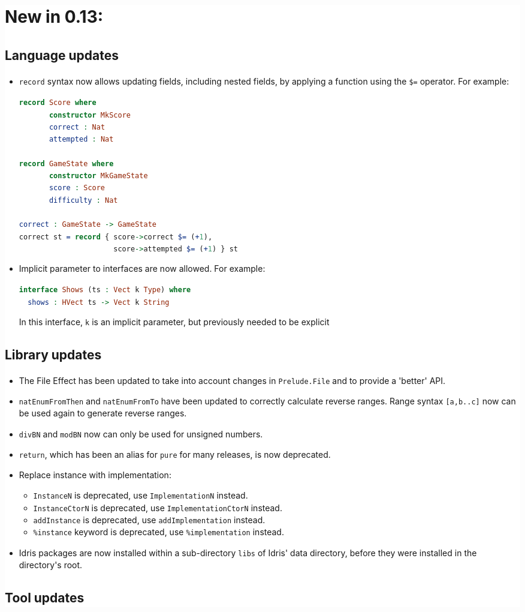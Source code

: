 # New in 0.13:

## Language updates

* `record` syntax now allows updating fields, including nested fields,
  by applying a function using the `$=` operator.  For example:

  ```idris
  record Score where
         constructor MkScore
         correct : Nat
         attempted : Nat

  record GameState where
         constructor MkGameState
         score : Score
         difficulty : Nat

  correct : GameState -> GameState
  correct st = record { score->correct $= (+1),
                        score->attempted $= (+1) } st
  ```

* Implicit parameter to interfaces are now allowed. For example:

  ```idris
  interface Shows (ts : Vect k Type) where
    shows : HVect ts -> Vect k String
  ```
  In this interface, `k` is an implicit parameter, but previously needed to
  be explicit


## Library updates

* The File Effect has been updated to take into account changes in
  `Prelude.File` and to provide a 'better' API.
* `natEnumFromThen` and `natEnumFromTo` have been updated to correctly calculate reverse ranges. Range syntax `[a,b..c]` now can be used again to generate reverse ranges.
* `divBN` and `modBN` now can only be used for unsigned numbers.
* `return`, which has been an alias for `pure` for many releases, is now deprecated.
* Replace instance with implementation:
  + `InstanceN` is deprecated, use `ImplementationN` instead.
  + `InstanceCtorN` is deprecated, use `ImplementationCtorN` instead.
  + `addInstance` is deprecated, use `addImplementation` instead.
  + `%instance` keyword is deprecated, use `%implementation` instead.

* Idris packages are now installed within a sub-directory `libs` of Idris' data directory, before they were installed in the directory's root.

## Tool updates

